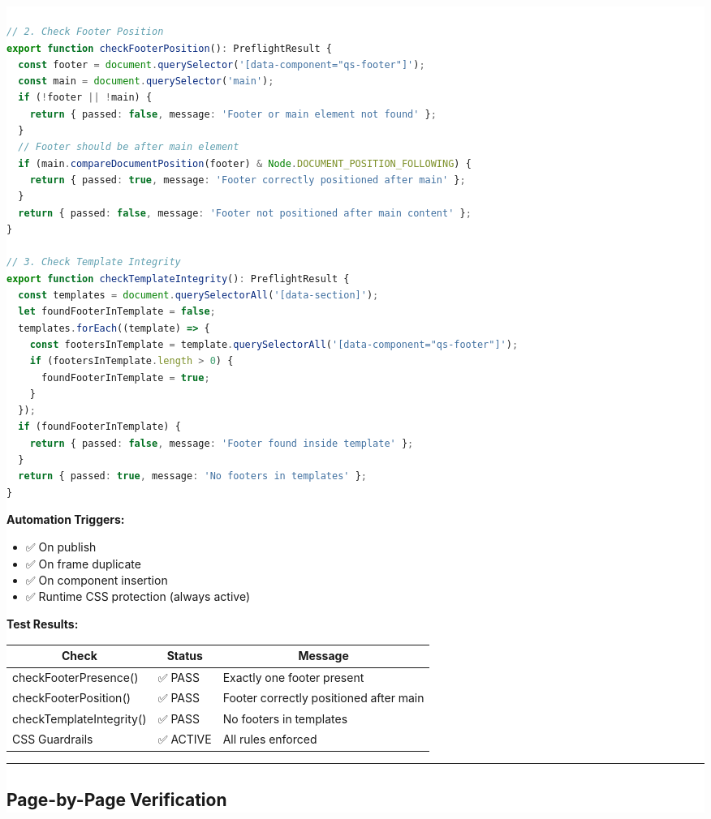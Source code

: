 ```typescript

// 2. Check Footer Position
export function checkFooterPosition(): PreflightResult {
  const footer = document.querySelector('[data-component="qs-footer"]');
  const main = document.querySelector('main');
  if (!footer || !main) {
    return { passed: false, message: 'Footer or main element not found' };
  }
  // Footer should be after main element
  if (main.compareDocumentPosition(footer) & Node.DOCUMENT_POSITION_FOLLOWING) {
    return { passed: true, message: 'Footer correctly positioned after main' };
  }
  return { passed: false, message: 'Footer not positioned after main content' };
}

// 3. Check Template Integrity
export function checkTemplateIntegrity(): PreflightResult {
  const templates = document.querySelectorAll('[data-section]');
  let foundFooterInTemplate = false;
  templates.forEach((template) => {
    const footersInTemplate = template.querySelectorAll('[data-component="qs-footer"]');
    if (footersInTemplate.length > 0) {
      foundFooterInTemplate = true;
    }
  });
  if (foundFooterInTemplate) {
    return { passed: false, message: 'Footer found inside template' };
  }
  return { passed: true, message: 'No footers in templates' };
}
```

**Automation Triggers:**
- ✅ On publish
- ✅ On frame duplicate
- ✅ On component insertion
- ✅ Runtime CSS protection (always active)

**Test Results:**

| Check | Status | Message |
|-------|--------|---------|
| checkFooterPresence() | ✅ PASS | Exactly one footer present |
| checkFooterPosition() | ✅ PASS | Footer correctly positioned after main |
| checkTemplateIntegrity() | ✅ PASS | No footers in templates |
| CSS Guardrails | ✅ ACTIVE | All rules enforced |

---

## Page-by-Page Verification
